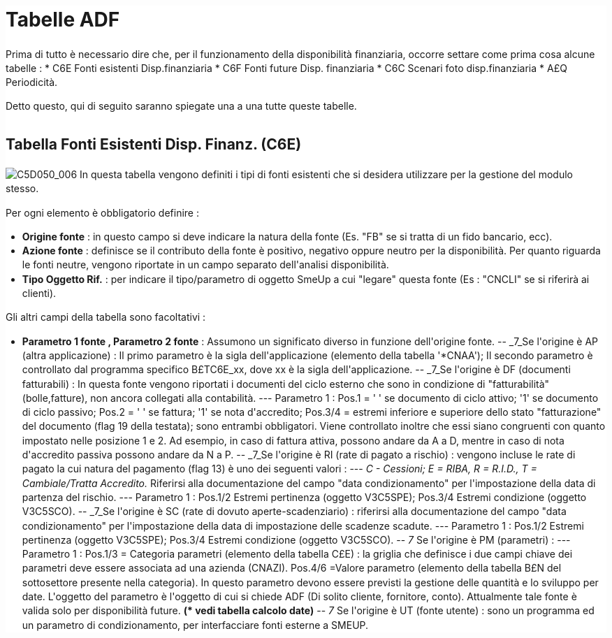 # Tabelle ADF
Prima di tutto è necessario dire che, per il funzionamento della disponibilità finanziaria, occorre settare come prima cosa alcune tabelle : 
 \* C6E Fonti esistenti Disp.finanziaria
 \* C6F Fonti future Disp. finanziaria
 \* C6C Scenari foto disp.finanziaria
 \* A£Q Periodicità.

Detto questo, qui di seguito saranno spiegate una a una tutte queste tabelle.

## Tabella Fonti Esistenti Disp. Finanz. (C6E)
![C5D050_006](http://doc.smeup.com/immagini/C5D050_A03/C5D050_006.png)
In questa tabella vengono definiti i tipi di fonti esistenti che si desidera utilizzare per la gestione del modulo stesso.

Per ogni elemento è obbligatorio definire : 

- __Origine fonte__ :  in questo campo si deve indicare la natura della fonte (Es. "FB" se si tratta di un fido bancario, ecc).
- __Azione fonte__ :  definisce se il contributo della fonte è positivo, negativo oppure neutro per la disponibilità. Per quanto riguarda le fonti neutre, vengono riportate in un campo separato dell'analisi disponibilità.
- __Tipo Oggetto Rif.__ :  per indicare il tipo/parametro di oggetto SmeUp a cui "legare" questa fonte (Es : "CNCLI" se si riferirà ai clienti).

Gli altri campi della tabella sono facoltativi : 

- __Parametro 1 fonte , Parametro 2 fonte__ :  Assumono un significato diverso in funzione dell'origine fonte.
-- _7_Se l'origine è AP (altra applicazione) :  Il primo parametro è la sigla dell'applicazione (elemento della tabella '\*CNAA'); Il secondo parametro è controllato dal programma specifico B£TC6E_xx, dove xx è la sigla dell'applicazione.
-- _7_Se l'origine è DF (documenti fatturabili) :  In questa fonte vengono riportati i documenti del ciclo esterno che sono in condizione di "fatturabilità" (bolle,fatture), non ancora collegati alla contabilità.
--- Parametro 1 :  Pos.1 = ' ' se documento di ciclo attivo; '1' se documento di ciclo passivo; Pos.2  =  ' ' se fattura; '1' se nota d'accredito; Pos.3/4 = estremi inferiore e superiore dello stato "fatturazione" del documento (flag 19 della testata); sono entrambi obbligatori. Viene controllato inoltre che essi siano congruenti con quanto impostato nelle posizione 1 e 2. Ad esempio, in caso di fattura attiva, possono andare da A a D, mentre in caso di nota d'accredito passiva possono andare da N a P.
-- _7_Se l'origine è RI (rate di pagato a rischio) :  vengono incluse le rate di pagato la cui natura del pagamento (flag 13) è uno dei seguenti valori : 
--- _C - Cessioni; E = RIBA, R = R.I.D., T = Cambiale/Tratta Accredito._
Riferirsi alla documentazione del campo "data condizionamento" per l'impostazione della data di partenza del rischio.
--- Parametro 1 :  Pos.1/2   Estremi pertinenza (oggetto V3C5SPE); Pos.3/4   Estremi condizione (oggetto V3C5SCO).
-- _7_Se l'origine è SC (rate di dovuto aperte-scadenziario) :  riferirsi alla documentazione del campo "data condizionamento" per l'impostazione della data di impostazione delle scadenze scadute.
--- Parametro 1 :  Pos.1/2   Estremi pertinenza (oggetto V3C5SPE); Pos.3/4   Estremi condizione (oggetto V3C5SCO).
-- _7_ Se l'origine è PM (parametri) : 
--- Parametro 1 :  Pos.1/3 =  Categoria parametri (elemento della tabella C£E) :  la griglia che definisce i due campi chiave dei parametri deve essere associata ad una azienda (CNAZI). Pos.4/6 =Valore parametro (elemento della tabella B£N del sottosettore presente nella categoria). In questo parametro devono essere previsti la gestione delle quantità e lo sviluppo per date. L'oggetto del parametro è l'oggetto di cui si chiede ADF (Di solito cliente, fornitore, conto). Attualmente tale fonte è valida solo per disponibilità future.  **(\* vedi tabella calcolo date)**
-- _7_ Se l'origine è UT (fonte utente) :  sono un programma ed un parametro di condizionamento, per interfacciare fonti esterne a SMEUP.